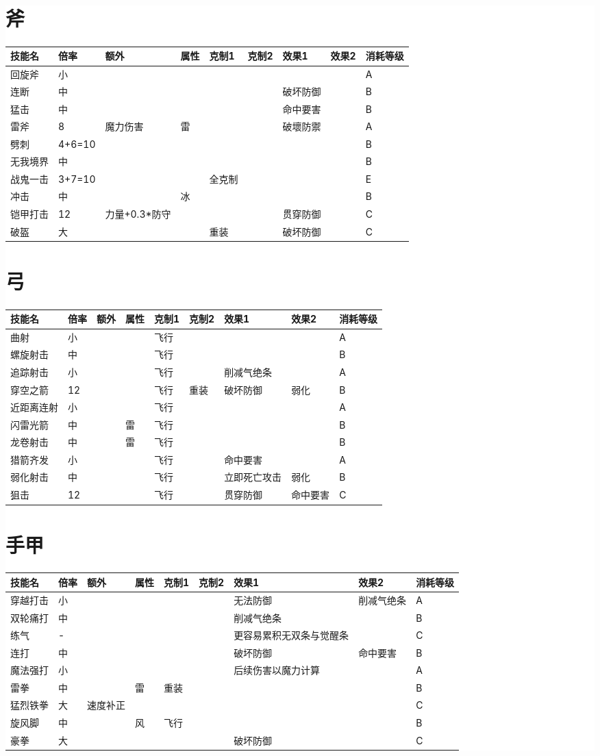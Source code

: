 # 斧
|技能名|倍率|额外|属性|克制1|克制2|效果1|效果2|消耗等级|
|:---|:---|:---|:---|:---|:---|:---|:---|:---|
|回旋斧|小|||||||A|
|连断|中|||||破坏防御||B|
|猛击|中|||||命中要害||B|
|雷斧|8|魔力伤害|雷|||破壞防禦||A|
|劈刺|4+6=10|||||||B|
|无我境界|中|||||||B|
|战鬼一击|3+7=10|||全克制||||E|
|冲击|中||冰|||||B|
|铠甲打击|12|力量+0.3*防守||||贯穿防御||C|
|破盔|大|||重装||破坏防御||C|

# 弓
|技能名|倍率|额外|属性|克制1|克制2|效果1|效果2|消耗等级|
|:---|:---|:---|:---|:---|:---|:---|:---|:---|
|曲射|小|||飞行||||A|
|螺旋射击|中|||飞行||||B|
|追踪射击|小|||飞行||削减气绝条||A|
|穿空之箭|12|||飞行|重装|破坏防御|弱化|B|
|近距离连射|小|||飞行||||A|
|闪雷光箭|中||雷|飞行||||B|
|龙卷射击|中||雷|飞行||||B|
|猎箭齐发|小|||飞行||命中要害||A|
|弱化射击|中|||飞行||立即死亡攻击|弱化|B|
|狙击|12|||飞行||贯穿防御|命中要害|C|

# 手甲
|技能名|倍率|额外|属性|克制1|克制2|效果1|效果2|消耗等级|
|:---|:---|:---|:---|:---|:---|:---|:---|:---|
|穿越打击|小|||||无法防御|削减气绝条|A|
|双轮痛打|中|||||削减气绝条||B|
|练气|-|||||更容易累积无双条与觉醒条||C|
|连打|中|||||破坏防御|命中要害|B|
|魔法强打|小|||||后续伤害以魔力计算||A|
|雷拳|中||雷|重装||||B|
|猛烈铁拳|大|速度补正||||||C|
|旋风脚|中||风|飞行||||B|
|豪拳|大|||||破坏防御||C|